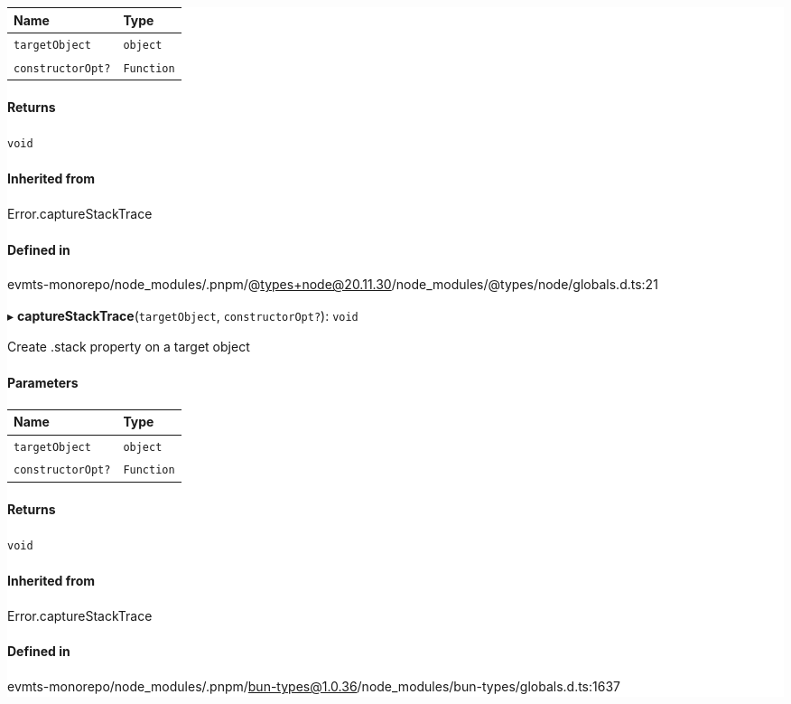 | Name | Type |
| :------ | :------ |
| `targetObject` | `object` |
| `constructorOpt?` | `Function` |

#### Returns

`void`

#### Inherited from

Error.captureStackTrace

#### Defined in

evmts-monorepo/node_modules/.pnpm/@types+node@20.11.30/node_modules/@types/node/globals.d.ts:21

▸ **captureStackTrace**(`targetObject`, `constructorOpt?`): `void`

Create .stack property on a target object

#### Parameters

| Name | Type |
| :------ | :------ |
| `targetObject` | `object` |
| `constructorOpt?` | `Function` |

#### Returns

`void`

#### Inherited from

Error.captureStackTrace

#### Defined in

evmts-monorepo/node_modules/.pnpm/bun-types@1.0.36/node_modules/bun-types/globals.d.ts:1637
